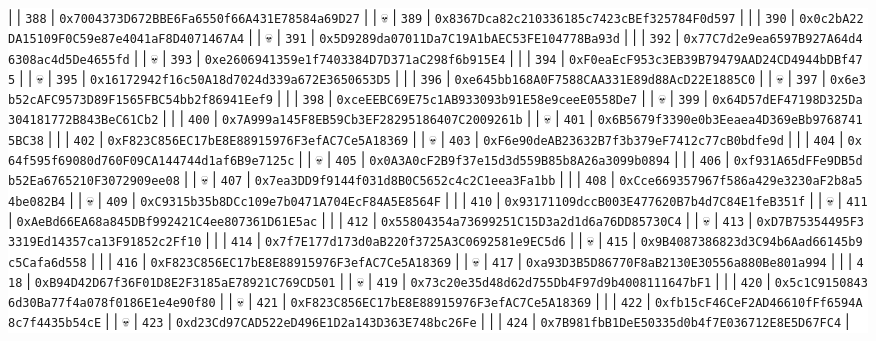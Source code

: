 |  | `388` | `0x7004373D672BBE6Fa6550f66A431E78584a69D27` |
| 💀 | `389` | `0x8367Dca82c210336185c7423cBEf325784F0d597` |
|  | `390` | `0x0c2bA22DA15109F0C59e87e4041aF8D4071467A4` |
| 💀 | `391` | `0x5D9289da07011Da7C19A1bAEC53FE104778Ba93d` |
|  | `392` | `0x77C7d2e9ea6597B927A64d46308ac4d5De4655fd` |
| 💀 | `393` | `0xe2606941359e1f7403384D7D371aC298f6b915E4` |
|  | `394` | `0xF0eaEcF953c3EB39B79479AAD24CD4944bDBf475` |
| 💀 | `395` | `0x16172942f16c50A18d7024d339a672E3650653D5` |
|  | `396` | `0xe645bb168A0F7588CAA331E89d88AcD22E1885C0` |
| 💀 | `397` | `0x6e3b52cAFC9573D89F1565FBC54bb2f86941Eef9` |
|  | `398` | `0xceEEBC69E75c1AB933093b91E58e9ceeE0558De7` |
| 💀 | `399` | `0x64D57dEF47198D325Da304181772B843BeC61Cb2` |
|  | `400` | `0x7A999a145F8EB59Cb3EF28295186407C2009261b` |
| 💀 | `401` | `0x6B5679f3390e0b3Eeaea4D369eBb97687415BC38` |
|  | `402` | `0xF823C856EC17bE8E88915976F3efAC7Ce5A18369` |
| 💀 | `403` | `0xF6e90deAB23632B7f3b379eF7412c77cB0bdfe9d` |
|  | `404` | `0x64f595f69080d760F09CA144744d1af6B9e7125c` |
| 💀 | `405` | `0x0A3A0cF2B9f37e15d3d559B85b8A26a3099b0894` |
|  | `406` | `0xf931A65dFFe9DB5db52Ea6765210F3072909ee08` |
| 💀 | `407` | `0x7ea3DD9f9144f031d8B0C5652c4c2C1eea3Fa1bb` |
|  | `408` | `0xCce669357967f586a429e3230aF2b8a54be082B4` |
| 💀 | `409` | `0xC9315b35b8DCc109e7b0471A704EcF84A5E8564F` |
|  | `410` | `0x93171109dccB003E477620B7b4d7C84E1feB351f` |
| 💀 | `411` | `0xAeBd66EA68a845DBf992421C4ee807361D61E5ac` |
|  | `412` | `0x55804354a73699251C15D3a2d1d6a76DD85730C4` |
| 💀 | `413` | `0xD7B75354495F33319Ed14357ca13F91852c2Ff10` |
|  | `414` | `0x7f7E177d173d0aB220f3725A3C0692581e9EC5d6` |
| 💀 | `415` | `0x9B4087386823d3C94b6Aad66145b9c5Cafa6d558` |
|  | `416` | `0xF823C856EC17bE8E88915976F3efAC7Ce5A18369` |
| 💀 | `417` | `0xa93D3B5D86770F8aB2130E30556a880Be801a994` |
|  | `418` | `0xB94D42D67f36F01D8E2F3185aE78921C769CD501` |
| 💀 | `419` | `0x73c20e35d48d62d755Db4F97d9b4008111647bF1` |
|  | `420` | `0x5c1C91508436d30Ba77f4a078f0186E1e4e90f80` |
| 💀 | `421` | `0xF823C856EC17bE8E88915976F3efAC7Ce5A18369` |
|  | `422` | `0xfb15cF46CeF2AD46610fFf6594A8c7f4435b54cE` |
| 💀 | `423` | `0xd23Cd97CAD522eD496E1D2a143D363E748bc26Fe` |
|  | `424` | `0x7B981fbB1DeE50335d0b4f7E036712E8E5D67FC4` |